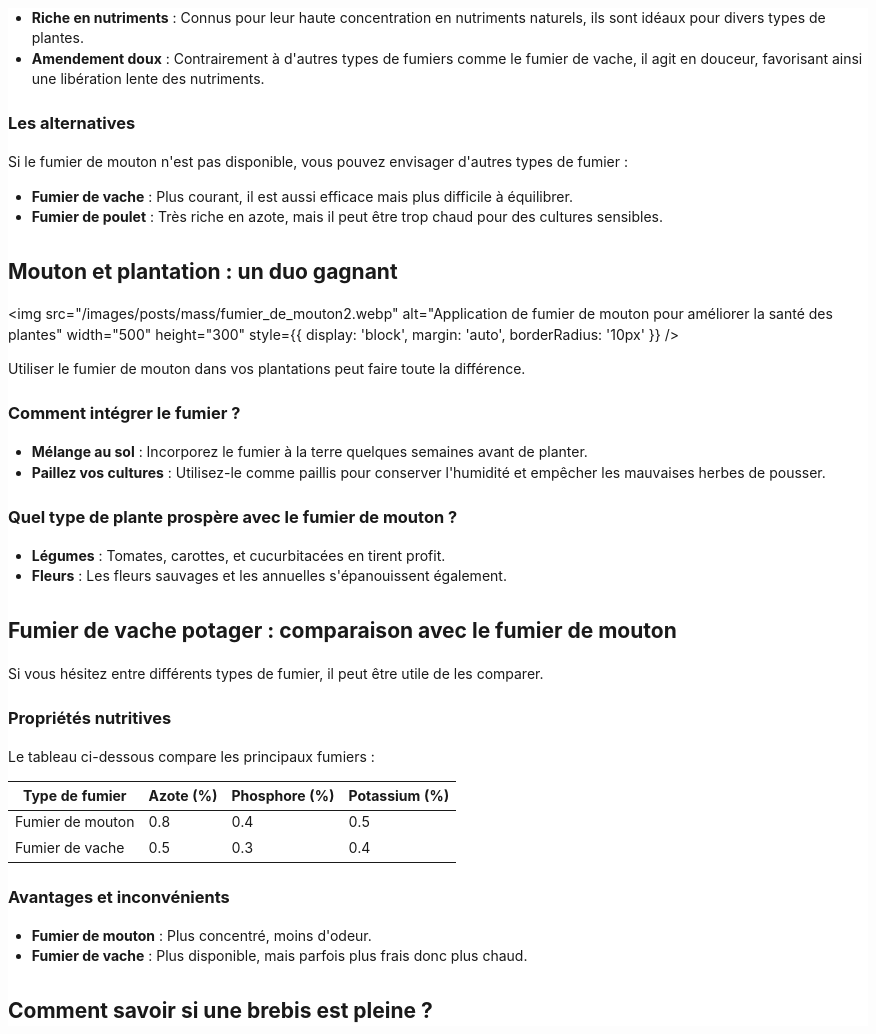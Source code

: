 - **Riche en nutriments** : Connus pour leur haute concentration en nutriments naturels, ils sont idéaux pour divers types de plantes.
- **Amendement doux** : Contrairement à d'autres types de fumiers comme le fumier de vache, il agit en douceur, favorisant ainsi une libération lente des nutriments.

### Les alternatives

Si le fumier de mouton n'est pas disponible, vous pouvez envisager d'autres types de fumier :

- **Fumier de vache** : Plus courant, il est aussi efficace mais plus difficile à équilibrer.
- **Fumier de poulet** : Très riche en azote, mais il peut être trop chaud pour des cultures sensibles.

## Mouton et plantation : un duo gagnant

<img src="/images/posts/mass/fumier_de_mouton2.webp" alt="Application de fumier de mouton pour améliorer la santé des plantes" width="500" height="300" style={{ display: 'block', margin: 'auto', borderRadius: '10px' }} /> 

Utiliser le fumier de mouton dans vos plantations peut faire toute la différence.

### Comment intégrer le fumier ?

- **Mélange au sol** : Incorporez le fumier à la terre quelques semaines avant de planter.
- **Paillez vos cultures** : Utilisez-le comme paillis pour conserver l'humidité et empêcher les mauvaises herbes de pousser.

### Quel type de plante prospère avec le fumier de mouton ?

- **Légumes** : Tomates, carottes, et cucurbitacées en tirent profit.
- **Fleurs** : Les fleurs sauvages et les annuelles s'épanouissent également.
  
## Fumier de vache potager : comparaison avec le fumier de mouton

Si vous hésitez entre différents types de fumier, il peut être utile de les comparer.

### Propriétés nutritives

Le tableau ci-dessous compare les principaux fumiers :

| Type de fumier                | Azote (%) | Phosphore (%) | Potassium (%) |
|-------------------------------|-----------|---------------|---------------|
| Fumier de mouton              | 0.8       | 0.4           | 0.5           |
| Fumier de vache               | 0.5       | 0.3           | 0.4           |

### Avantages et inconvénients

- **Fumier de mouton** : Plus concentré, moins d'odeur.
- **Fumier de vache** : Plus disponible, mais parfois plus frais donc plus chaud.

## Comment savoir si une brebis est pleine ?

